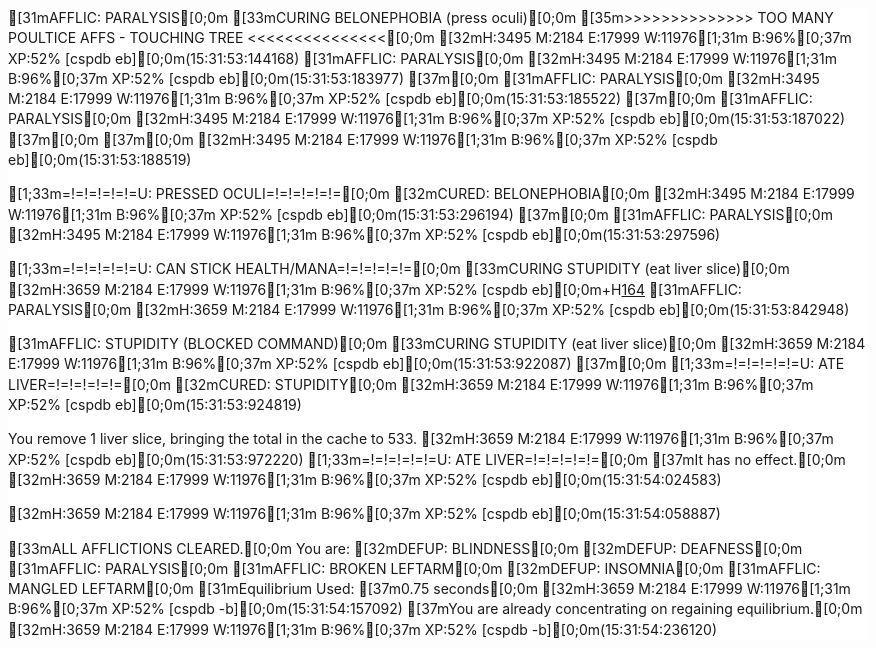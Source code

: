 [31mAFFLIC: PARALYSIS[0;0m
[33mCURING BELONEPHOBIA (press oculi)[0;0m
[35m>>>>>>>>>>>>>> TOO MANY POULTICE AFFS - TOUCHING TREE <<<<<<<<<<<<<<<[0;0m
[32mH:3495 M:2184 E:17999 W:11976[1;31m B:96%[0;37m XP:52% [cspdb eb][0;0m(15:31:53:144168)
[31mAFFLIC: PARALYSIS[0;0m
[32mH:3495 M:2184 E:17999 W:11976[1;31m B:96%[0;37m XP:52% [cspdb eb][0;0m(15:31:53:183977)
[37m[0;0m
[31mAFFLIC: PARALYSIS[0;0m
[32mH:3495 M:2184 E:17999 W:11976[1;31m B:96%[0;37m XP:52% [cspdb eb][0;0m(15:31:53:185522)
[37m[0;0m
[31mAFFLIC: PARALYSIS[0;0m
[32mH:3495 M:2184 E:17999 W:11976[1;31m B:96%[0;37m XP:52% [cspdb eb][0;0m(15:31:53:187022)
[37m[0;0m
[37m[0;0m
[32mH:3495 M:2184 E:17999 W:11976[1;31m B:96%[0;37m XP:52% [cspdb eb][0;0m(15:31:53:188519)

[1;33m=!=!=!=!=!=U: PRESSED OCULI=!=!=!=!=!=[0;0m
[32mCURED: BELONEPHOBIA[0;0m
[32mH:3495 M:2184 E:17999 W:11976[1;31m B:96%[0;37m XP:52% [cspdb eb][0;0m(15:31:53:296194)
[37m[0;0m
[31mAFFLIC: PARALYSIS[0;0m
[32mH:3495 M:2184 E:17999 W:11976[1;31m B:96%[0;37m XP:52% [cspdb eb][0;0m(15:31:53:297596)

[1;33m=!=!=!=!=!=U: CAN STICK HEALTH/MANA=!=!=!=!=!=[0;0m
[33mCURING STUPIDITY (eat liver slice)[0;0m
[32mH:3659 M:2184 E:17999 W:11976[1;31m B:96%[0;37m XP:52% [cspdb eb][0;0m+H[164](15:31:53:790734)
[31mAFFLIC: PARALYSIS[0;0m
[32mH:3659 M:2184 E:17999 W:11976[1;31m B:96%[0;37m XP:52% [cspdb eb][0;0m(15:31:53:842948)

[31mAFFLIC: STUPIDITY (BLOCKED COMMAND)[0;0m
[33mCURING STUPIDITY (eat liver slice)[0;0m
[32mH:3659 M:2184 E:17999 W:11976[1;31m B:96%[0;37m XP:52% [cspdb eb][0;0m(15:31:53:922087)
[37m[0;0m
[1;33m=!=!=!=!=!=U: ATE LIVER=!=!=!=!=!=[0;0m
[32mCURED: STUPIDITY[0;0m
[32mH:3659 M:2184 E:17999 W:11976[1;31m B:96%[0;37m XP:52% [cspdb eb][0;0m(15:31:53:924819)

You remove 1 liver slice, bringing the total in the cache to 533.
[32mH:3659 M:2184 E:17999 W:11976[1;31m B:96%[0;37m XP:52% [cspdb eb][0;0m(15:31:53:972220)
[1;33m=!=!=!=!=!=U: ATE LIVER=!=!=!=!=!=[0;0m
[37mIt has no effect.[0;0m
[32mH:3659 M:2184 E:17999 W:11976[1;31m B:96%[0;37m XP:52% [cspdb eb][0;0m(15:31:54:024583)

[32mH:3659 M:2184 E:17999 W:11976[1;31m B:96%[0;37m XP:52% [cspdb eb][0;0m(15:31:54:058887)

[33mALL AFFLICTIONS CLEARED.[0;0m
You are:
[32mDEFUP: BLINDNESS[0;0m
[32mDEFUP: DEAFNESS[0;0m
[31mAFFLIC: PARALYSIS[0;0m
[31mAFFLIC: BROKEN LEFTARM[0;0m
[32mDEFUP: INSOMNIA[0;0m
[31mAFFLIC: MANGLED LEFTARM[0;0m
[31mEquilibrium Used: [37m0.75 seconds[0;0m
[32mH:3659 M:2184 E:17999 W:11976[1;31m B:96%[0;37m XP:52% [cspdb -b][0;0m(15:31:54:157092)
[37mYou are already concentrating on regaining equilibrium.[0;0m
[32mH:3659 M:2184 E:17999 W:11976[1;31m B:96%[0;37m XP:52% [cspdb -b][0;0m(15:31:54:236120)
